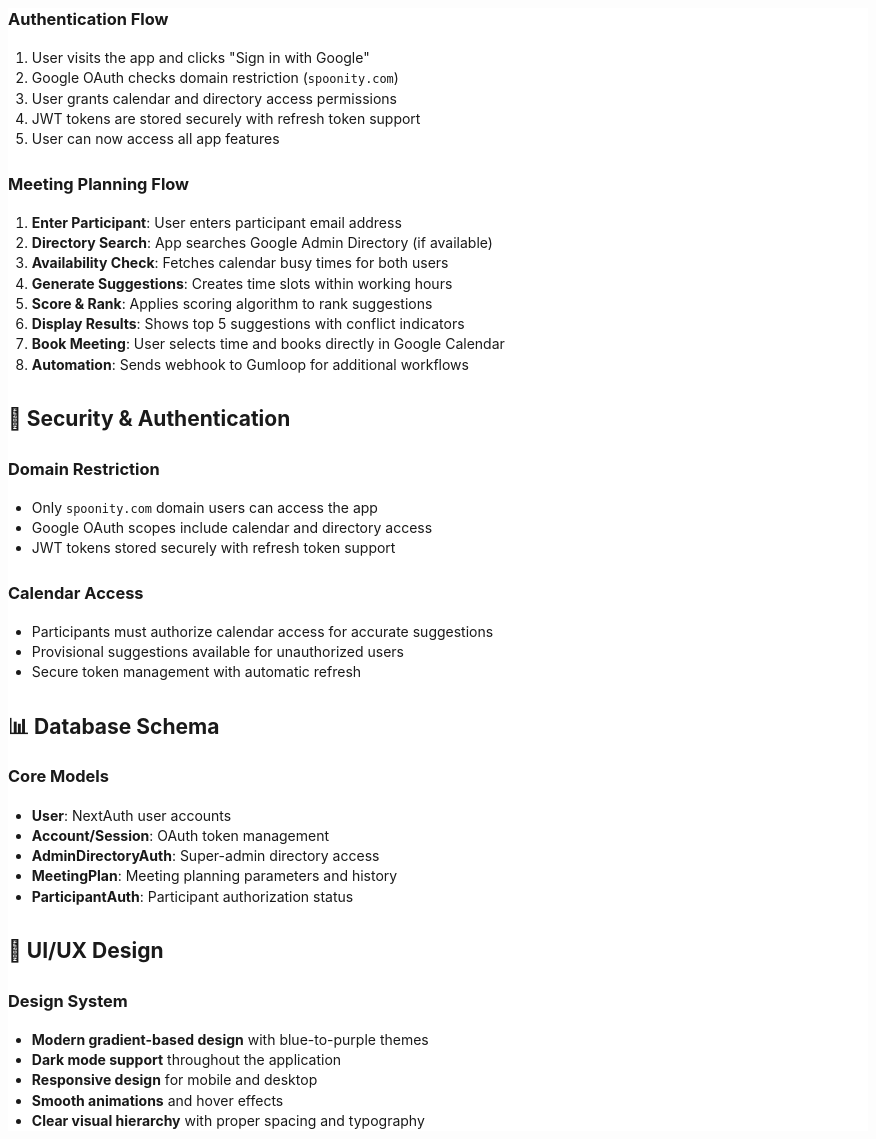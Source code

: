### Authentication Flow

1. User visits the app and clicks "Sign in with Google"
2. Google OAuth checks domain restriction (`spoonity.com`)
3. User grants calendar and directory access permissions
4. JWT tokens are stored securely with refresh token support
5. User can now access all app features

### Meeting Planning Flow

1. **Enter Participant**: User enters participant email address
2. **Directory Search**: App searches Google Admin Directory (if available)
3. **Availability Check**: Fetches calendar busy times for both users
4. **Generate Suggestions**: Creates time slots within working hours
5. **Score & Rank**: Applies scoring algorithm to rank suggestions
6. **Display Results**: Shows top 5 suggestions with conflict indicators
7. **Book Meeting**: User selects time and books directly in Google Calendar
8. **Automation**: Sends webhook to Gumloop for additional workflows

## 🔐 Security & Authentication

### Domain Restriction
- Only `spoonity.com` domain users can access the app
- Google OAuth scopes include calendar and directory access
- JWT tokens stored securely with refresh token support

### Calendar Access
- Participants must authorize calendar access for accurate suggestions
- Provisional suggestions available for unauthorized users
- Secure token management with automatic refresh

## 📊 Database Schema

### Core Models
- **User**: NextAuth user accounts
- **Account/Session**: OAuth token management
- **AdminDirectoryAuth**: Super-admin directory access
- **MeetingPlan**: Meeting planning parameters and history
- **ParticipantAuth**: Participant authorization status

## 🎨 UI/UX Design

### Design System
- **Modern gradient-based design** with blue-to-purple themes
- **Dark mode support** throughout the application
- **Responsive design** for mobile and desktop
- **Smooth animations** and hover effects
- **Clear visual hierarchy** with proper spacing and typography
